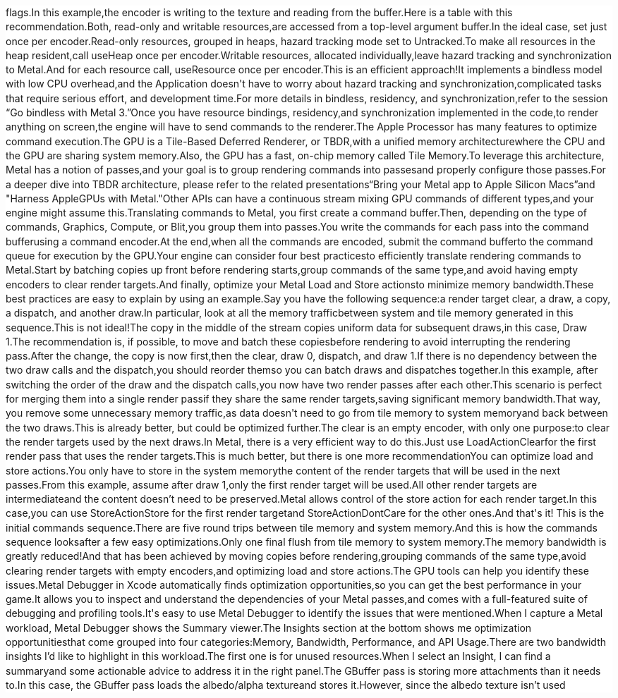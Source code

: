 flags.In this example,the encoder is writing to the texture and reading from the buffer.Here is a table with this recommendation.Both, read-only and writable resources,are accessed from a top-level argument buffer.In the ideal case, set just once per encoder.Read-only resources, grouped in heaps, hazard tracking mode set to Untracked.To make all resources in the heap resident,call useHeap once per encoder.Writable resources, allocated individually,leave hazard tracking and synchronization to Metal.And for each resource call, useResource once per encoder.This is an efficient approach!It implements a bindless model with low CPU overhead,and the Application doesn't have to worry about hazard tracking and synchronization,complicated tasks that require serious effort, and development time.For more details in bindless, residency, and synchronization,refer to the session “Go bindless with Metal 3.”Once you have resource bindings, residency,and synchronization implemented in the code,to render anything on screen,the engine will have to send commands to the renderer.The Apple Processor has many features to optimize command execution.The GPU is a Tile-Based Deferred Renderer, or TBDR,with a unified memory architecturewhere the CPU and the GPU are sharing system memory.Also, the GPU has a fast, on-chip memory called Tile Memory.To leverage this architecture, Metal has a notion of passes,and your goal is to group rendering commands into passesand properly configure those passes.For a deeper dive into TBDR architecture, please refer to the related presentations“Bring your Metal app to Apple Silicon Macs”and "Harness AppleGPUs with Metal."Other APIs can have a continuous stream mixing GPU commands of different types,and your engine might assume this.Translating commands to Metal, you first create a command buffer.Then, depending on the type of commands, Graphics, Compute, or Blit,you group them into passes.You write the commands for each pass into the command bufferusing a command encoder.At the end,when all the commands are encoded, submit the command bufferto the command queue for execution by the GPU.Your engine can consider four best practicesto efficiently translate rendering commands to Metal.Start by batching copies up front before rendering starts,group commands of the same type,and avoid having empty encoders to clear render targets.And finally, optimize your Metal Load and Store actionsto minimize memory bandwidth.These best practices are easy to explain by using an example.Say you have the following sequence:a render target clear, a draw, a copy, a dispatch, and another draw.In particular, look at all the memory trafficbetween system and tile memory generated in this sequence.This is not ideal!The copy in the middle of the stream copies uniform data for subsequent draws,in this case, Draw 1.The recommendation is, if possible, to move and batch these copiesbefore rendering to avoid interrupting the rendering pass.After the change, the copy is now first,then the clear, draw 0, dispatch, and draw 1.If there is no dependency between the two draw calls and the dispatch,you should reorder themso you can batch draws and dispatches together.In this example, after switching the order of the draw and the dispatch calls,you now have two render passes after each other.This scenario is perfect for merging them into a single render passif they share the same render targets,saving significant memory bandwidth.That way, you remove some unnecessary memory traffic,as data doesn't need to go from tile memory to system memoryand back between the two draws.This is already better, but could be optimized further.The clear is an empty encoder, with only one purpose:to clear the render targets used by the next draws.In Metal, there is a very efficient way to do this.Just use LoadActionClearfor the first render pass that uses the render targets.This is much better, but there is one more recommendationYou can optimize load and store actions.You only have to store in the system memorythe content of the render targets that will be used in the next passes.From this example, assume after draw 1,only the first render target will be used.All other render targets are intermediateand the content doesn’t need to be preserved.Metal allows control of the store action for each render target.In this case,you can use StoreActionStore for the first render targetand StoreActionDontCare for the other ones.And that's it! This is the initial commands sequence.There are five round trips between tile memory and system memory.And this is how the commands sequence looksafter a few easy optimizations.Only one final flush from tile memory to system memory.The memory bandwidth is greatly reduced!And that has been achieved by moving copies before rendering,grouping commands of the same type,avoid clearing render targets with empty encoders,and optimizing load and store actions.The GPU tools can help you identify these issues.Metal Debugger in Xcode automatically finds optimization opportunities,so you can get the best performance in your game.It allows you to inspect and understand the dependencies of your Metal passes,and comes with a full-featured suite of debugging and profiling tools.It's easy to use Metal Debugger to identify the issues that were mentioned.When I capture a Metal workload, Metal Debugger shows the Summary viewer.The Insights section at the bottom shows me optimization opportunitiesthat come grouped into four categories:Memory, Bandwidth, Performance, and API Usage.There are two bandwidth insights I’d like to highlight in this workload.The first one is for unused resources.When I select an Insight, I can find a summaryand some actionable advice to address it in the right panel.The GBuffer pass is storing more attachments than it needs to.In this case, the GBuffer pass loads the albedo/alpha textureand stores it.However, since the albedo texture isn’t used